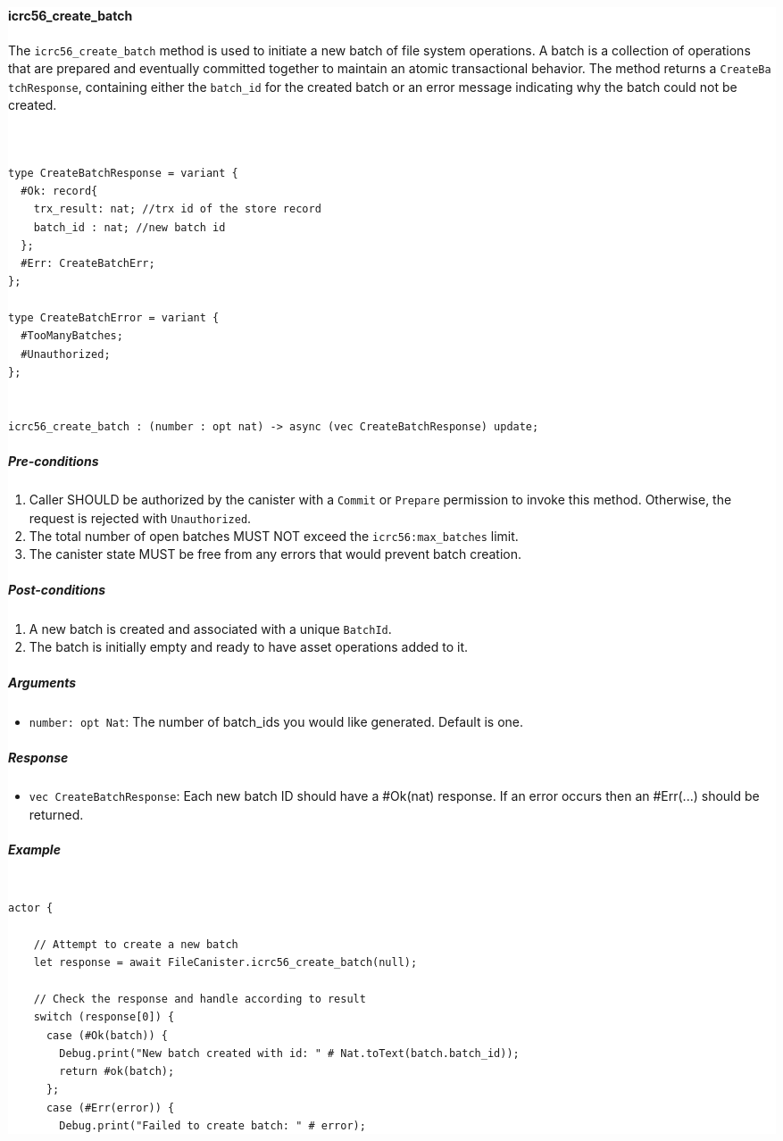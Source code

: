```motoko

```


#### icrc56_create_batch

The `icrc56_create_batch` method is used to initiate a new batch of file system operations. A batch is a collection of operations that are prepared and eventually committed together to maintain an atomic transactional behavior. The method returns a `CreateBatchResponse`, containing either the `batch_id` for the created batch or an error message indicating why the batch could not be created.

```candid


type CreateBatchResponse = variant {
  #Ok: record{ 
    trx_result: nat; //trx id of the store record
    batch_id : nat; //new batch id
  }; 
  #Err: CreateBatchErr;
};

type CreateBatchError = variant {
  #TooManyBatches;
  #Unauthorized;
};


icrc56_create_batch : (number : opt nat) -> async (vec CreateBatchResponse) update;
```

##### Pre-conditions

1. Caller SHOULD be authorized by the canister with a `Commit` or `Prepare` permission to invoke this method. Otherwise, the request is rejected with `Unauthorized`.
2. The total number of open batches MUST NOT exceed the `icrc56:max_batches` limit.
3. The canister state MUST be free from any errors that would prevent batch creation.

##### Post-conditions

1. A new batch is created and associated with a unique `BatchId`.
2. The batch is initially empty and ready to have asset operations added to it.

##### Arguments
- `number: opt Nat`: The number of batch_ids you would like generated.  Default is one.

##### Response
- `vec CreateBatchResponse`: Each new batch ID should have a #Ok(nat) response. If an error occurs then an #Err(...) should be returned.

##### Example

```motoko

actor {

    // Attempt to create a new batch
    let response = await FileCanister.icrc56_create_batch(null);
    
    // Check the response and handle according to result
    switch (response[0]) {
      case (#Ok(batch)) {
        Debug.print("New batch created with id: " # Nat.toText(batch.batch_id));
        return #ok(batch);
      };
      case (#Err(error)) {
        Debug.print("Failed to create batch: " # error);
```